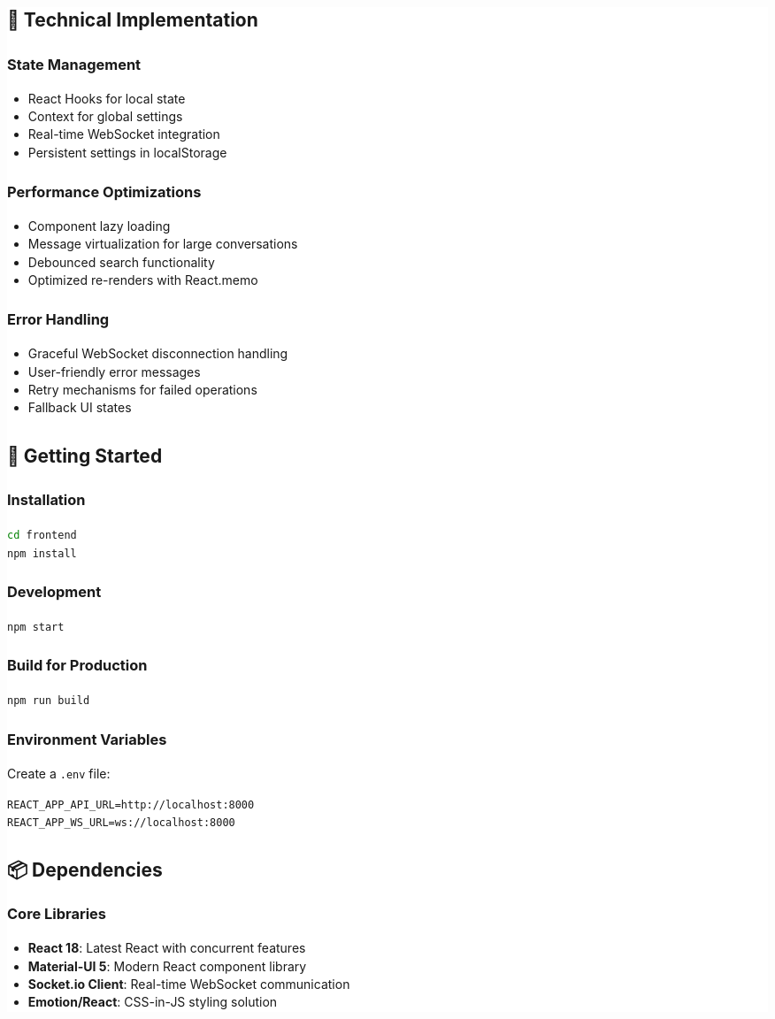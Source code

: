 ## 🔧 Technical Implementation

### **State Management**
- React Hooks for local state
- Context for global settings
- Real-time WebSocket integration
- Persistent settings in localStorage

### **Performance Optimizations**
- Component lazy loading
- Message virtualization for large conversations
- Debounced search functionality
- Optimized re-renders with React.memo

### **Error Handling**
- Graceful WebSocket disconnection handling
- User-friendly error messages
- Retry mechanisms for failed operations
- Fallback UI states

## 🚀 Getting Started

### **Installation**
```bash
cd frontend
npm install
```

### **Development**
```bash
npm start
```

### **Build for Production**
```bash
npm run build
```

### **Environment Variables**
Create a `.env` file:
```env
REACT_APP_API_URL=http://localhost:8000
REACT_APP_WS_URL=ws://localhost:8000
```

## 📦 Dependencies

### **Core Libraries**
- **React 18**: Latest React with concurrent features
- **Material-UI 5**: Modern React component library
- **Socket.io Client**: Real-time WebSocket communication
- **Emotion/React**: CSS-in-JS styling solution
